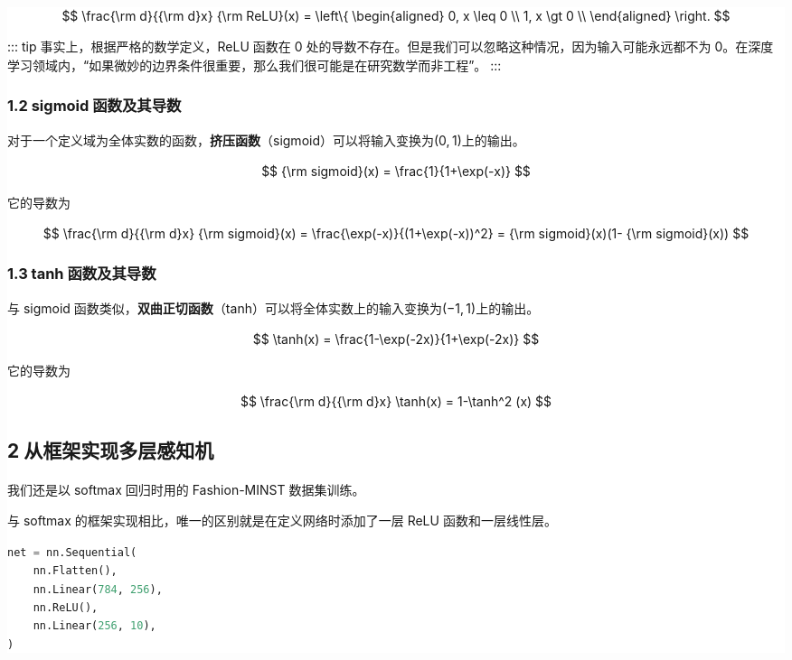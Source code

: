 $$
\frac{\rm d}{{\rm d}x} {\rm ReLU}(x) =
\left\{
  \begin{aligned}
    0, x \leq 0 \\
    1, x \gt 0 \\
  \end{aligned}
\right.
$$

::: tip
事实上，根据严格的数学定义，ReLU 函数在 0 处的导数不存在。但是我们可以忽略这种情况，因为输入可能永远都不为 0。在深度学习领域内，“如果微妙的边界条件很重要，那么我们很可能是在研究数学而非工程”。
:::

### 1.2 sigmoid 函数及其导数

对于一个定义域为全体实数的函数，**挤压函数**（sigmoid）可以将输入变换为$(0,1)$上的输出。

$$
{\rm sigmoid}(x) = \frac{1}{1+\exp(-x)}
$$

它的导数为

$$
\frac{\rm d}{{\rm d}x} {\rm sigmoid}(x) = \frac{\exp(-x)}{(1+\exp(-x))^2} = {\rm sigmoid}(x)(1- {\rm sigmoid}(x))
$$

### 1.3 tanh 函数及其导数

与 sigmoid 函数类似，**双曲正切函数**（tanh）可以将全体实数上的输入变换为$(-1,1)$上的输出。

$$
\tanh(x) = \frac{1-\exp(-2x)}{1+\exp(-2x)}
$$

它的导数为

$$
\frac{\rm d}{{\rm d}x} \tanh(x) = 1-\tanh^2 (x)
$$

## 2 从框架实现多层感知机

我们还是以 softmax 回归时用的 Fashion-MINST 数据集训练。

与 softmax 的框架实现相比，唯一的区别就是在定义网络时添加了一层 ReLU 函数和一层线性层。

```python
net = nn.Sequential(
    nn.Flatten(),
    nn.Linear(784, 256),
    nn.ReLU(),
    nn.Linear(256, 10),
)
```
